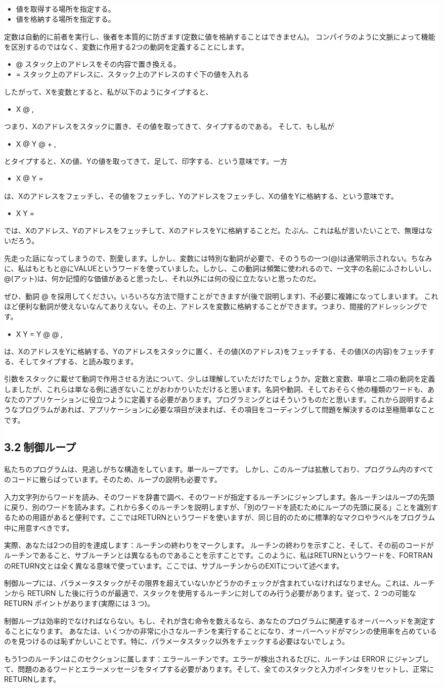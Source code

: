 * 値を取得する場所を指定する。 
* 値を格納する場所を指定する。

定数は自動的に前者を実行し、後者を本質的に防ぎます(定数に値を格納することはできません)。 コンパイラのように文脈によって機能を区別するのではなく、変数に作用する2つの動詞を定義することにします。

* @ スタック上のアドレスをその内容で置き換える。 
* = スタック上のアドレスに、スタック上のアドレスのすぐ下の値を入れる 

したがって、Xを変数とすると、私が以下のようにタイプすると、

* X @ , 

つまり、Xのアドレスをスタックに置き、その値を取ってきて、タイプするのである。 そして、もし私が 

* X @ Y @ + , 

とタイプすると、Xの値、Yの値を取ってきて、足して、印字する、という意味です。一方 

* X @ Y = 

は、Xのアドレスをフェッチし、その値をフェッチし、Yのアドレスをフェッチし、Xの値をYに格納する、という意味です。

* X Y = 

では、Xのアドレス、Yのアドレスをフェッチして、XのアドレスをYに格納することだ。たぶん、これは私が言いたいことで、無理はないだろう。 

先走った話になってしまうので、割愛します。しかし、変数には特別な動詞が必要で、そのうちの一つ(@)は通常明示されない。ちなみに、私はもともと@にVALUEというワードを使っていました。しかし、この動詞は頻繁に使われるので、一文字の名前にふさわしいし、@(アット)は、何か記憶的な価値があると思ったし、それ以外には何の役に立たないと思ったのだ。 

ぜひ、動詞 @ を採用してください。いろいろな方法で隠すことができますが(後で説明します)、不必要に複雑になってしまいます。 これほど便利な動詞が使えないなんてありえない。その上、アドレスを変数に格納することができます。つまり、間接的アドレッシングです。

* X Y = Y @ @ , 

は、XのアドレスをYに格納する、Yのアドレスをスタックに置く、その値(Xのアドレス)をフェッチする、その値(Xの内容)をフェッチする、そしてタイプする、と読み取ります。

引数をスタックに載せて動詞で作用させる方法について、少しは理解していただけたでしょうか。定数と変数、単項と二項の動詞を定義しましたが、これらは単なる例に過ぎないことがおわかりいただけると思います。名詞や動詞、そしておそらく他の種類のワードも、あなたのアプリケーションに役立つように定義する必要があります。プログラミングとはそういうものだと思います。これから説明するようなプログラムがあれば、アプリケーションに必要な項目が決まれば、その項目をコーディングして問題を解決するのは至極簡単なことです。

<a id="anchor12"></a>

## 3.2 制御ループ

私たちのプログラムは、見逃しがちな構造をしています。単一ループです。 しかし、このループは拡散しており、プログラム内のすべてのコードに散らばっています。そのため、ループの説明も必要です。 

入力文字列からワードを読み、そのワードを辞書で調べ、そのワードが指定するルーチンにジャンプします。各ルーチンはループの先頭に戻り、別のワードを読みます。これから多くのルーチンを説明しますが、「別のワードを読むためにループの先頭に戻る」ことを識別するための用語があると便利です。ここではRETURNというワードを使いますが、同じ目的のために標準的なマクロやラベルをプログラム中に用意すべきです。 

実際、あなたは2つの目的を達成します：ルーチンの終わりをマークします。 ルーチンの終わりを示すこと、そして、その前のコードがルーチンであること、サブルーチンとは異なるものであることを示すことです。このように、私はRETURNというワードを、FORTRANのRETURN文とは全く異なる意味で使っています。ここでは、サブルーチンからのEXITについて述べます。 

制御ループには、パラメータスタックがその限界を超えていないかどうかのチェックが含まれていなければなりません。これは、ルーチンから RETURN した後に行うのが最適で、スタックを使用するルーチンに対してのみ行う必要があります。従って、2 つの可能な RETURN ポイントがあります(実際には 3 つ)。 

制御ループは効率的でなければならない。もし、それが含む命令を数えるなら、あなたのプログラムに関連するオーバーヘッドを測定することになります。 あなたは、いくつかの非常に小さなルーチンを実行することになり、オーバーヘッドがマシンの使用率を占めているのを見つけるのは恥ずかしいことです。特に、パラメータスタック以外をチェックする必要はないでしょう。 

もう1つのルーチンはこのセクションに属します：エラールーチンです。エラーが検出されるたびに、ルーチンは ERROR にジャンプして、問題のあるワードとエラーメッセージをタイプする必要があります。そして、全てのスタックと入力ポインタをリセットし、正常にRETURNします。 
